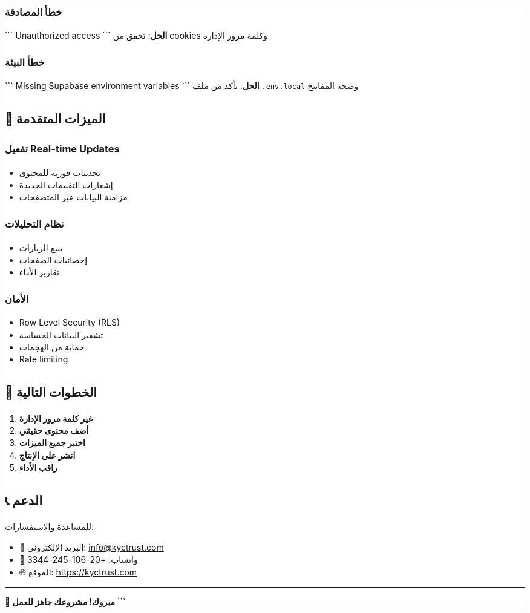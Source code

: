 ### خطأ المصادقة
\`\`\`
Unauthorized access
\`\`\`
**الحل**: تحقق من cookies وكلمة مرور الإدارة

### خطأ البيئة
\`\`\`
Missing Supabase environment variables
\`\`\`
**الحل**: تأكد من ملف `.env.local` وصحة المفاتيح

## 📱 الميزات المتقدمة

### تفعيل Real-time Updates
- تحديثات فورية للمحتوى
- إشعارات التقييمات الجديدة
- مزامنة البيانات عبر المتصفحات

### نظام التحليلات
- تتبع الزيارات
- إحصائيات الصفحات
- تقارير الأداء

### الأمان
- Row Level Security (RLS)
- تشفير البيانات الحساسة
- حماية من الهجمات
- Rate limiting

## 🎯 الخطوات التالية

1. **غير كلمة مرور الإدارة**
2. **أضف محتوى حقيقي**
3. **اختبر جميع الميزات**
4. **انشر على الإنتاج**
5. **راقب الأداء**

## 📞 الدعم

للمساعدة والاستفسارات:
- 📧 البريد الإلكتروني: info@kyctrust.com
- 📱 واتساب: +20-106-245-3344
- 🌐 الموقع: https://kyctrust.com

---

**🎉 مبروك! مشروعك جاهز للعمل**
\`\`\`
